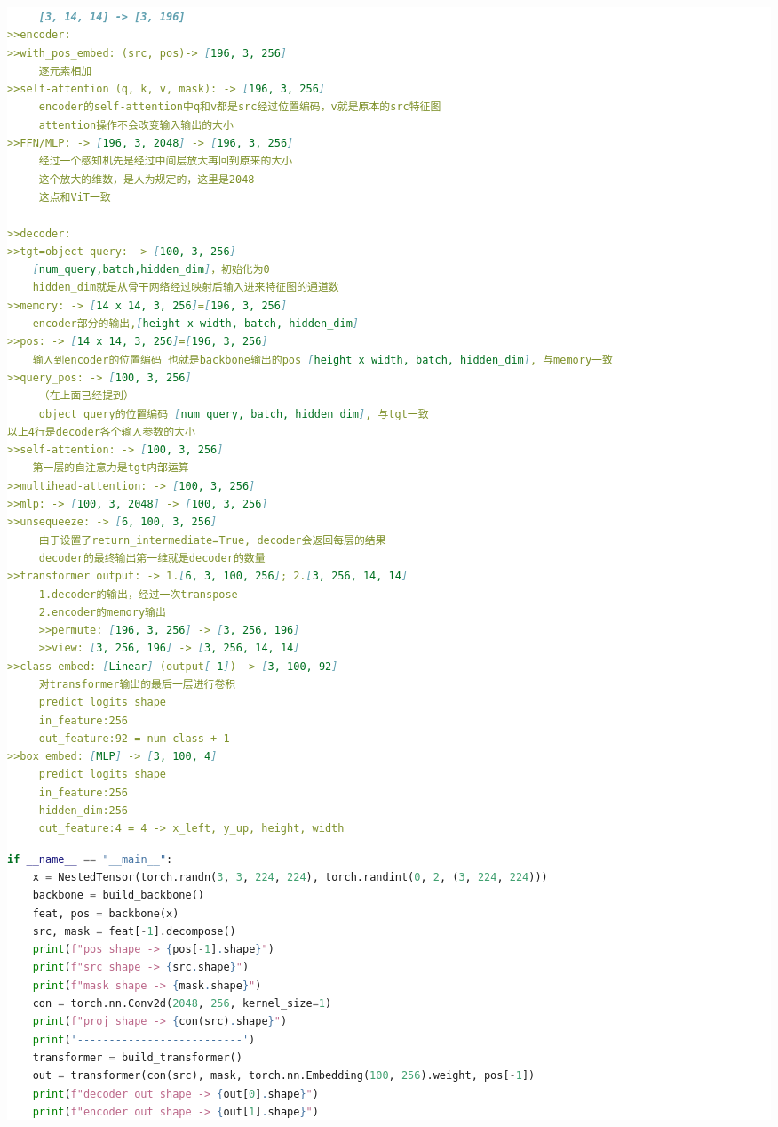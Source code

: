 ```markdown
	 [3, 14, 14] -> [3, 196]
>>encoder: 
>>with_pos_embed: (src, pos)-> [196, 3, 256]
	 逐元素相加
>>self-attention (q, k, v, mask): -> [196, 3, 256]
	 encoder的self-attention中q和v都是src经过位置编码，v就是原本的src特征图
	 attention操作不会改变输入输出的大小
>>FFN/MLP: -> [196, 3, 2048] -> [196, 3, 256]
	 经过一个感知机先是经过中间层放大再回到原来的大小
	 这个放大的维数，是人为规定的，这里是2048
	 这点和ViT一致

>>decoder:
>>tgt=object query: -> [100, 3, 256]
	[num_query,batch,hidden_dim]，初始化为0
    hidden_dim就是从骨干网络经过映射后输入进来特征图的通道数
>>memory: -> [14 x 14, 3, 256]=[196, 3, 256]
 	encoder部分的输出,[height x width, batch, hidden_dim]
>>pos: -> [14 x 14, 3, 256]=[196, 3, 256]
	输入到encoder的位置编码 也就是backbone输出的pos [height x width, batch, hidden_dim], 与memory一致
>>query_pos: -> [100, 3, 256]
	 （在上面已经提到）
	 object query的位置编码 [num_query, batch, hidden_dim], 与tgt一致
以上4行是decoder各个输入参数的大小
>>self-attention: -> [100, 3, 256]
	第一层的自注意力是tgt内部运算
>>multihead-attention: -> [100, 3, 256]
>>mlp: -> [100, 3, 2048] -> [100, 3, 256]
>>unsequeeze: -> [6, 100, 3, 256]
	 由于设置了return_intermediate=True, decoder会返回每层的结果
	 decoder的最终输出第一维就是decoder的数量
>>transformer output: -> 1.[6, 3, 100, 256]; 2.[3, 256, 14, 14]
	 1.decoder的输出，经过一次transpose
	 2.encoder的memory输出
	 >>permute: [196, 3, 256] -> [3, 256, 196]
	 >>view: [3, 256, 196] -> [3, 256, 14, 14]
>>class embed: [Linear] (output[-1]) -> [3, 100, 92]
	 对transformer输出的最后一层进行卷积
	 predict logits shape
	 in_feature:256
	 out_feature:92 = num class + 1
>>box embed: [MLP] -> [3, 100, 4]
	 predict logits shape
	 in_feature:256
	 hidden_dim:256
	 out_feature:4 = 4 -> x_left, y_up, height, width	 
```

```python
if __name__ == "__main__":
    x = NestedTensor(torch.randn(3, 3, 224, 224), torch.randint(0, 2, (3, 224, 224)))
    backbone = build_backbone()
    feat, pos = backbone(x)
    src, mask = feat[-1].decompose()
    print(f"pos shape -> {pos[-1].shape}")
    print(f"src shape -> {src.shape}")
    print(f"mask shape -> {mask.shape}")
    con = torch.nn.Conv2d(2048, 256, kernel_size=1)
    print(f"proj shape -> {con(src).shape}")
    print('--------------------------')
    transformer = build_transformer()
    out = transformer(con(src), mask, torch.nn.Embedding(100, 256).weight, pos[-1])
    print(f"decoder out shape -> {out[0].shape}")
    print(f"encoder out shape -> {out[1].shape}")
```